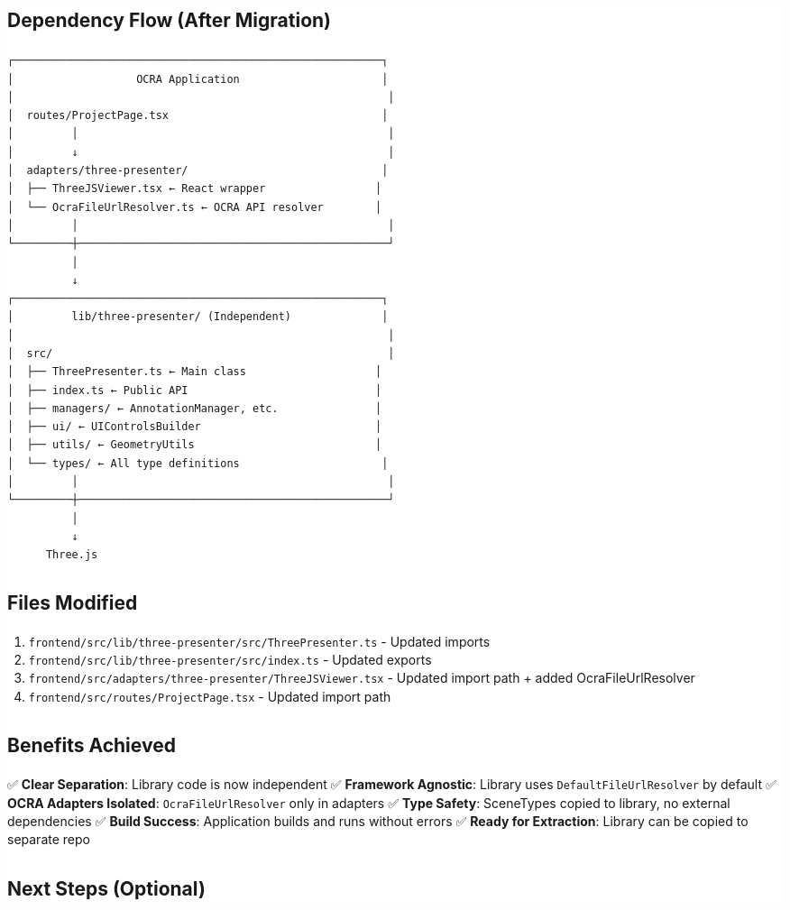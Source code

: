 ## Dependency Flow (After Migration)

```
┌─────────────────────────────────────────────────────────┐
│                   OCRA Application                      │
│                                                          │
│  routes/ProjectPage.tsx                                 │
│         │                                                │
│         ↓                                                │
│  adapters/three-presenter/                              │
│  ├── ThreeJSViewer.tsx ← React wrapper                 │
│  └── OcraFileUrlResolver.ts ← OCRA API resolver        │
│         │                                                │
└─────────┼────────────────────────────────────────────────┘
          │
          ↓
┌─────────────────────────────────────────────────────────┐
│         lib/three-presenter/ (Independent)              │
│                                                          │
│  src/                                                    │
│  ├── ThreePresenter.ts ← Main class                    │
│  ├── index.ts ← Public API                             │
│  ├── managers/ ← AnnotationManager, etc.               │
│  ├── ui/ ← UIControlsBuilder                           │
│  ├── utils/ ← GeometryUtils                            │
│  └── types/ ← All type definitions                      │
│         │                                                │
└─────────┼────────────────────────────────────────────────┘
          │
          ↓
      Three.js
```

## Files Modified

1. `frontend/src/lib/three-presenter/src/ThreePresenter.ts` - Updated imports
2. `frontend/src/lib/three-presenter/src/index.ts` - Updated exports
3. `frontend/src/adapters/three-presenter/ThreeJSViewer.tsx` - Updated import path + added OcraFileUrlResolver
4. `frontend/src/routes/ProjectPage.tsx` - Updated import path

## Benefits Achieved

✅ **Clear Separation**: Library code is now independent
✅ **Framework Agnostic**: Library uses `DefaultFileUrlResolver` by default
✅ **OCRA Adapters Isolated**: `OcraFileUrlResolver` only in adapters
✅ **Type Safety**: SceneTypes copied to library, no external dependencies
✅ **Build Success**: Application builds and runs without errors
✅ **Ready for Extraction**: Library can be copied to separate repo

## Next Steps (Optional)
